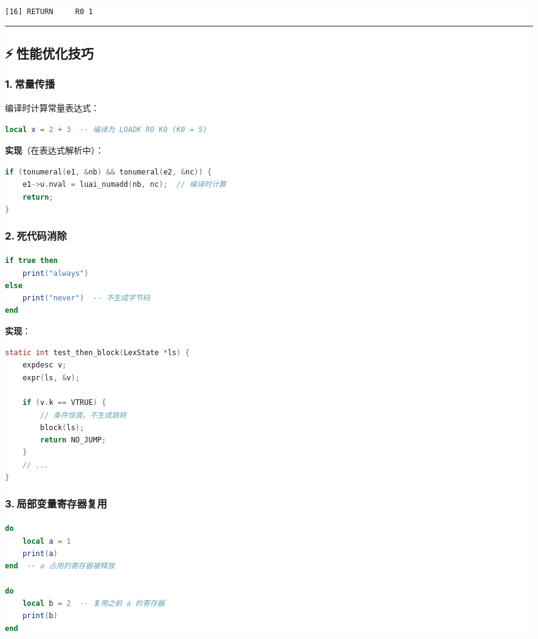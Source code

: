 ```
[16] RETURN     R0 1
```

---

## ⚡ 性能优化技巧

### 1. 常量传播

编译时计算常量表达式：

```lua
local x = 2 + 3  -- 编译为 LOADK R0 K0 (K0 = 5)
```

**实现**（在表达式解析中）：

```c
if (tonumeral(e1, &nb) && tonumeral(e2, &nc)) {
    e1->u.nval = luai_numadd(nb, nc);  // 编译时计算
    return;
}
```

### 2. 死代码消除

```lua
if true then
    print("always")
else
    print("never")  -- 不生成字节码
end
```

**实现**：

```c
static int test_then_block(LexState *ls) {
    expdesc v;
    expr(ls, &v);
    
    if (v.k == VTRUE) {
        // 条件恒真，不生成跳转
        block(ls);
        return NO_JUMP;
    }
    // ...
}
```

### 3. 局部变量寄存器复用

```lua
do
    local a = 1
    print(a)
end  -- a 占用的寄存器被释放

do
    local b = 2  -- 复用之前 a 的寄存器
    print(b)
end
```
